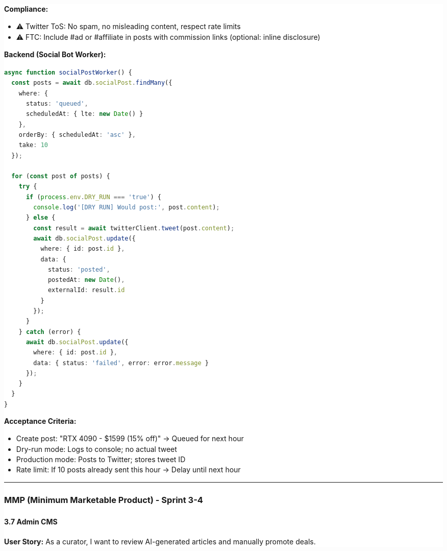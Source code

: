 **Compliance:**
- ⚠️ Twitter ToS: No spam, no misleading content, respect rate limits
- ⚠️ FTC: Include #ad or #affiliate in posts with commission links (optional: inline disclosure)

**Backend (Social Bot Worker):**
```typescript
async function socialPostWorker() {
  const posts = await db.socialPost.findMany({
    where: { 
      status: 'queued',
      scheduledAt: { lte: new Date() }
    },
    orderBy: { scheduledAt: 'asc' },
    take: 10
  });
  
  for (const post of posts) {
    try {
      if (process.env.DRY_RUN === 'true') {
        console.log('[DRY RUN] Would post:', post.content);
      } else {
        const result = await twitterClient.tweet(post.content);
        await db.socialPost.update({
          where: { id: post.id },
          data: { 
            status: 'posted',
            postedAt: new Date(),
            externalId: result.id
          }
        });
      }
    } catch (error) {
      await db.socialPost.update({
        where: { id: post.id },
        data: { status: 'failed', error: error.message }
      });
    }
  }
}
```

**Acceptance Criteria:**
- Create post: "RTX 4090 - $1599 (15% off)" → Queued for next hour
- Dry-run mode: Logs to console; no actual tweet
- Production mode: Posts to Twitter; stores tweet ID
- Rate limit: If 10 posts already sent this hour → Delay until next hour

---

### MMP (Minimum Marketable Product) - Sprint 3-4

#### 3.7 Admin CMS
**User Story:** As a curator, I want to review AI-generated articles and manually promote deals.
